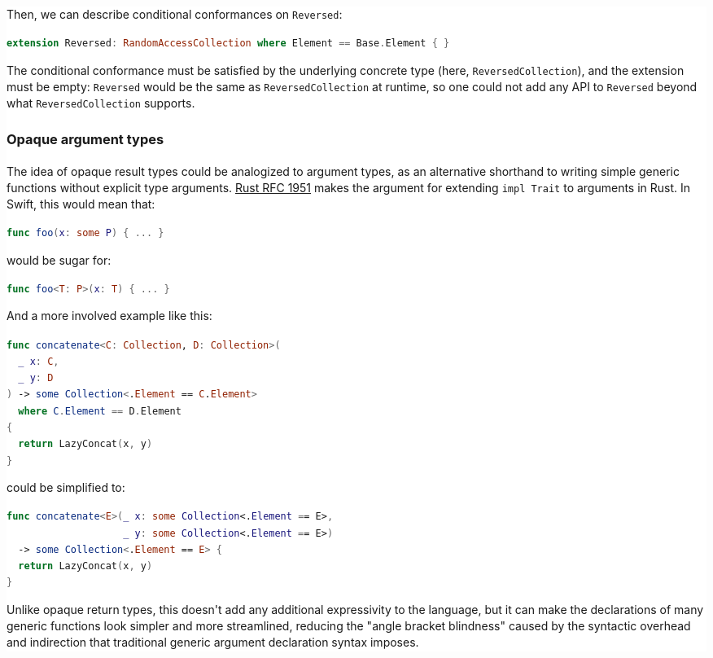 Then, we can describe conditional conformances on `Reversed`:

```swift
extension Reversed: RandomAccessCollection where Element == Base.Element { }
```

The conditional conformance must be satisfied by the underlying concrete type (here, `ReversedCollection`), and the extension must be empty: `Reversed` would be the same as `ReversedCollection` at runtime, so one could not add any API to `Reversed` beyond what `ReversedCollection` supports.

### Opaque argument types

The idea of opaque result types could be analogized to argument types, as an alternative shorthand to writing simple generic functions without explicit type arguments. [Rust RFC 1951](https://github.com/rust-lang/rfcs/blob/master/text/1951-expand-impl-trait.md) makes the argument for extending `impl Trait` to arguments in Rust. In Swift, this would mean that:

```swift
func foo(x: some P) { ... }
```

would be sugar for:

```swift
func foo<T: P>(x: T) { ... }
```

And a more involved example like this:

```swift
func concatenate<C: Collection, D: Collection>(
  _ x: C,
  _ y: D
) -> some Collection<.Element == C.Element>
  where C.Element == D.Element
{
  return LazyConcat(x, y)
}
```

could be simplified to:

```swift
func concatenate<E>(_ x: some Collection<.Element == E>,
                    _ y: some Collection<.Element == E>)
  -> some Collection<.Element == E> {
  return LazyConcat(x, y)
}
```

Unlike opaque return types, this doesn't add any additional expressivity to the language, but it can make the declarations of many generic functions look simpler and more streamlined, reducing the "angle bracket blindness" caused by the syntactic overhead and indirection that traditional generic argument declaration syntax imposes.
